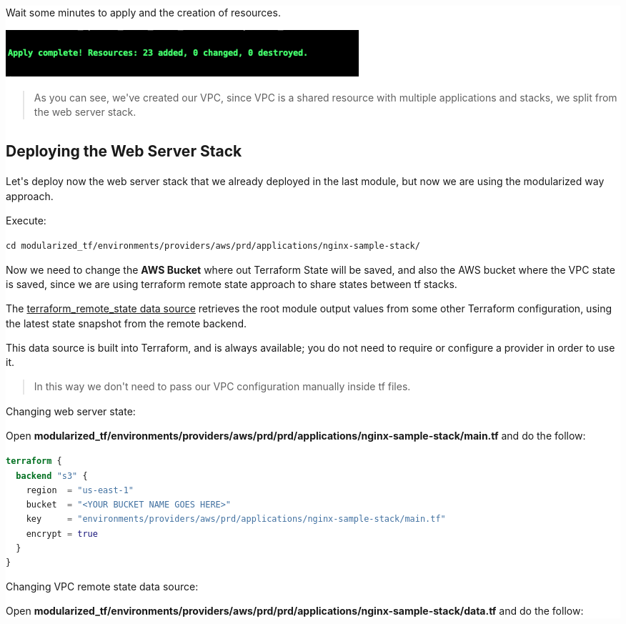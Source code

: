 Wait some minutes to apply and the creation of resources.

<p align="left"> 
<img src="images/terraform_apply.png">
</p>

> As you can see, we've created our VPC, since VPC is a shared resource with multiple applications and stacks, we split from the web server stack.

## Deploying the Web Server Stack

Let's deploy now the web server stack that we already deployed in the last module, but now we are using the modularized way approach.

Execute:

```shell
cd modularized_tf/environments/providers/aws/prd/applications/nginx-sample-stack/
```

Now we need to change the **AWS Bucket** where out Terraform State will be saved, and also the AWS bucket where the VPC state is saved, since we are using terraform remote state approach to share states between tf stacks.

The [terraform_remote_state data source](https://www.terraform.io/docs/providers/terraform/d/remote_state.html) retrieves the root module output values from some other Terraform configuration, using the latest state snapshot from the remote backend.

This data source is built into Terraform, and is always available; you do not need to require or configure a provider in order to use it.

> In this way we don't need to pass our VPC configuration manually inside tf files.

Changing web server state:

Open **modularized_tf/environments/providers/aws/prd/prd/applications/nginx-sample-stack/main.tf** and do the follow:

```terraform
terraform {
  backend "s3" {
    region  = "us-east-1"
    bucket  = "<YOUR BUCKET NAME GOES HERE>"
    key     = "environments/providers/aws/prd/applications/nginx-sample-stack/main.tf"
    encrypt = true
  }
}
```

Changing VPC remote state data source:

Open **modularized_tf/environments/providers/aws/prd/prd/applications/nginx-sample-stack/data.tf** and do the follow:
